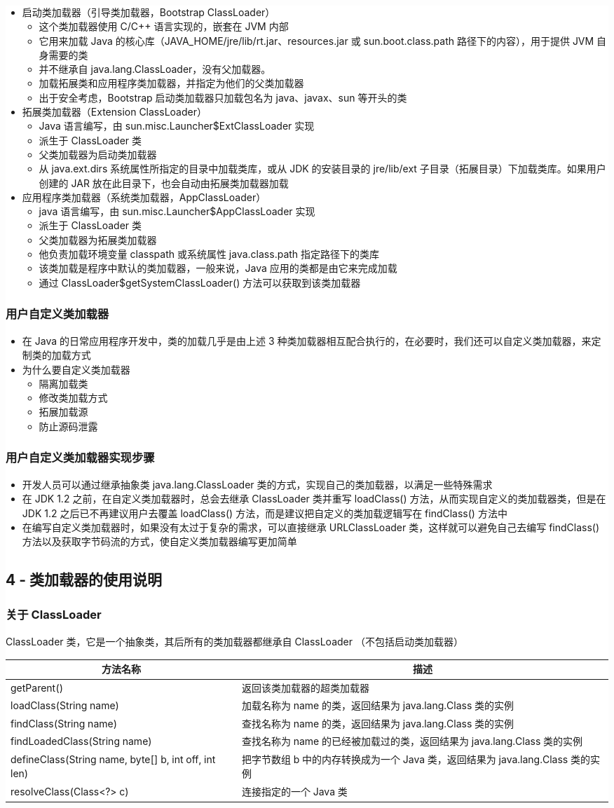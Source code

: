 - 启动类加载器（引导类加载器，Bootstrap ClassLoader）
  - 这个类加载器使用 C/C++ 语言实现的，嵌套在 JVM 内部
  - 它用来加载 Java 的核心库（JAVA_HOME/jre/lib/rt.jar、resources.jar 或 sun.boot.class.path 路径下的内容），用于提供 JVM 自身需要的类
  - 并不继承自 java.lang.ClassLoader，没有父加载器。
  - 加载拓展类和应用程序类加载器，并指定为他们的父类加载器
  - 出于安全考虑，Bootstrap 启动类加载器只加载包名为 java、javax、sun 等开头的类
- 拓展类加载器（Extension ClassLoader）
  - Java 语言编写，由 sun.misc.Launcher$ExtClassLoader 实现
  - 派生于 ClassLoader 类
  - 父类加载器为启动类加载器
  - 从 java.ext.dirs 系统属性所指定的目录中加载类库，或从 JDK 的安装目录的 jre/lib/ext 子目录（拓展目录）下加载类库。如果用户创建的 JAR 放在此目录下，也会自动由拓展类加载器加载
- 应用程序类加载器（系统类加载器，AppClassLoader）
  - java 语言编写，由 sun.misc.Launcher$AppClassLoader 实现
  - 派生于 ClassLoader 类
  - 父类加载器为拓展类加载器
  - 他负责加载环境变量 classpath 或系统属性 java.class.path 指定路径下的类库
  - 该类加载是程序中默认的类加载器，一般来说，Java 应用的类都是由它来完成加载
  - 通过 ClassLoader$getSystemClassLoader() 方法可以获取到该类加载器

### 用户自定义类加载器

- 在 Java 的日常应用程序开发中，类的加载几乎是由上述 3 种类加载器相互配合执行的，在必要时，我们还可以自定义类加载器，来定制类的加载方式
- 为什么要自定义类加载器
  - 隔离加载类
  - 修改类加载方式
  - 拓展加载源
  - 防止源码泄露

### 用户自定义类加载器实现步骤

- 开发人员可以通过继承抽象类 java.lang.ClassLoader 类的方式，实现自己的类加载器，以满足一些特殊需求
- 在 JDK 1.2 之前，在自定义类加载器时，总会去继承 ClassLoader 类并重写 loadClass() 方法，从而实现自定义的类加载器类，但是在 JDK 1.2 之后已不再建议用户去覆盖 loadClass() 方法，而是建议把自定义的类加载逻辑写在 findClass() 方法中
- 在编写自定义类加载器时，如果没有太过于复杂的需求，可以直接继承 URLClassLoader 类，这样就可以避免自己去编写 findClass() 方法以及获取字节码流的方式，使自定义类加载器编写更加简单

## 4 - 类加载器的使用说明

### 关于 ClassLoader

ClassLoader 类，它是一个抽象类，其后所有的类加载器都继承自 ClassLoader （不包括启动类加载器）

| 方法名称                                             | 描述                                                         |
| ---------------------------------------------------- | ------------------------------------------------------------ |
| getParent()                                          | 返回该类加载器的超类加载器                                   |
| loadClass(String name)                               | 加载名称为 name 的类，返回结果为 java.lang.Class 类的实例    |
| findClass(String name)                               | 查找名称为 name 的类，返回结果为 java.lang.Class 类的实例    |
| findLoadedClass(String name)                         | 查找名称为 name 的已经被加载过的类，返回结果为 java.lang.Class 类的实例 |
| defineClass(String name, byte[] b, int off, int len) | 把字节数组 b 中的内存转换成为一个 Java 类，返回结果为 java.lang.Class 类的实例 |
| resolveClass(Class<?> c)                             | 连接指定的一个 Java 类                                       |
